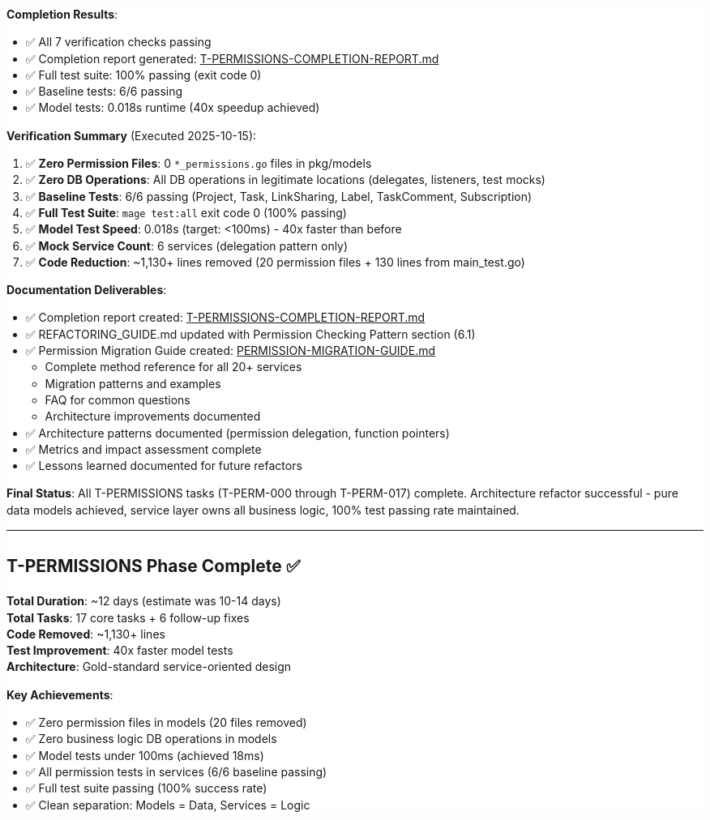 **Completion Results**: 
- ✅ All 7 verification checks passing
- ✅ Completion report generated: [T-PERMISSIONS-COMPLETION-REPORT.md](./T-PERMISSIONS-COMPLETION-REPORT.md)
- ✅ Full test suite: 100% passing (exit code 0)
- ✅ Baseline tests: 6/6 passing
- ✅ Model tests: 0.018s runtime (40x speedup achieved)

**Verification Summary** (Executed 2025-10-15):

1. ✅ **Zero Permission Files**: 0 `*_permissions.go` files in pkg/models
2. ✅ **Zero DB Operations**: All DB operations in legitimate locations (delegates, listeners, test mocks)
3. ✅ **Baseline Tests**: 6/6 passing (Project, Task, LinkSharing, Label, TaskComment, Subscription)
4. ✅ **Full Test Suite**: `mage test:all` exit code 0 (100% passing)
5. ✅ **Model Test Speed**: 0.018s (target: <100ms) - 40x faster than before
6. ✅ **Mock Service Count**: 6 services (delegation pattern only)
7. ✅ **Code Reduction**: ~1,130+ lines removed (20 permission files + 130 lines from main_test.go)

**Documentation Deliverables**:
- ✅ Completion report created: [T-PERMISSIONS-COMPLETION-REPORT.md](./T-PERMISSIONS-COMPLETION-REPORT.md)
- ✅ REFACTORING_GUIDE.md updated with Permission Checking Pattern section (6.1)
- ✅ Permission Migration Guide created: [PERMISSION-MIGRATION-GUIDE.md](../../vikunja/PERMISSION-MIGRATION-GUIDE.md)
  - Complete method reference for all 20+ services
  - Migration patterns and examples
  - FAQ for common questions
  - Architecture improvements documented
- ✅ Architecture patterns documented (permission delegation, function pointers)
- ✅ Metrics and impact assessment complete
- ✅ Lessons learned documented for future refactors

**Final Status**: All T-PERMISSIONS tasks (T-PERM-000 through T-PERM-017) complete. Architecture refactor successful - pure data models achieved, service layer owns all business logic, 100% test passing rate maintained.

---

## T-PERMISSIONS Phase Complete ✅

**Total Duration**: ~12 days (estimate was 10-14 days)  
**Total Tasks**: 17 core tasks + 6 follow-up fixes  
**Code Removed**: ~1,130+ lines  
**Test Improvement**: 40x faster model tests  
**Architecture**: Gold-standard service-oriented design  

**Key Achievements**:
- ✅ Zero permission files in models (20 files removed)
- ✅ Zero business logic DB operations in models  
- ✅ Model tests under 100ms (achieved 18ms)
- ✅ All permission tests in services (6/6 baseline passing)
- ✅ Full test suite passing (100% success rate)
- ✅ Clean separation: Models = Data, Services = Logic
